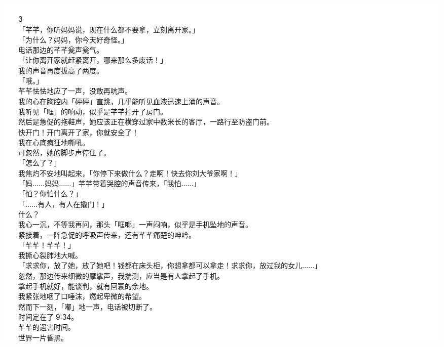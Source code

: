 <br>   
&emsp;&emsp;3  
<br>   
&emsp;&emsp;「芊芊，你听妈妈说，现在什么都不要拿，立刻离开家。」  
<br>   
&emsp;&emsp;「为什么？妈妈，你今天好奇怪。」  
<br>   
&emsp;&emsp;电话那边的芊芊瓮声瓮气。  
<br>   
&emsp;&emsp;「让你离开家就赶紧离开，哪来那么多废话！」  
<br>   
&emsp;&emsp;我的声音再度拔高了两度。  
<br>   
&emsp;&emsp;「哦。」  
<br>   
&emsp;&emsp;芊芊怯怯地应了一声，没敢再吭声。  
<br>   
&emsp;&emsp;我的心在胸腔内「砰砰」直跳，几乎能听见血液迅速上涌的声音。  
<br>   
&emsp;&emsp;我听见「哐」的响动，似乎是芊芊打开了房门。  
<br>   
&emsp;&emsp;然后是急促的拖鞋声，她应该正在横穿过家中数米长的客厅，一路行至防盗门前。  
<br>   
&emsp;&emsp;快开门！开门离开了家，你就安全了！  
<br>   
&emsp;&emsp;我在心底疯狂地嘶吼。  
<br>   
&emsp;&emsp;可忽然，她的脚步声停住了。  
<br>   
&emsp;&emsp;「怎么了？」  
<br>   
&emsp;&emsp;我焦灼不安地叫起来，「你停下来做什么？走啊！快去你刘大爷家啊！」  
<br>   
&emsp;&emsp;「妈……妈妈……」芊芊带着哭腔的声音传来，「我怕……」  
<br>   
&emsp;&emsp;「怕？你怕什么？」  
<br>   
&emsp;&emsp;「……有人，有人在撬门！」  
<br>   
&emsp;&emsp;什么？  
<br>   
&emsp;&emsp;我心一沉，不等我再问，那头「哐啷」一声闷响，似乎是手机坠地的声音。  
<br>   
&emsp;&emsp;紧接着，一阵急促的呼吸声传来，还有芊芊痛楚的呻吟。  
<br>   
&emsp;&emsp;「芊芊！芊芊！」  
<br>   
&emsp;&emsp;我撕心裂肺地大喊。  
<br>   
&emsp;&emsp;「求求你，放了她，放了她吧！钱都在床头柜，你想拿都可以拿走！求求你，放过我的女儿……」  
<br>   
&emsp;&emsp;忽然，那边传来细微的摩挲声，我揣测，应当是有人拿起了手机。  
<br>   
&emsp;&emsp;拿起手机就好，能谈判，就有回寰的余地。  
<br>   
&emsp;&emsp;我紧张地咽了口唾沫，燃起卑微的希望。  
<br>   
&emsp;&emsp;然而下一刻，「嘟」地一声，电话被切断了。  
<br>   
&emsp;&emsp;时间定在了 9:34。  
<br>   
&emsp;&emsp;芊芊的遇害时间。  
<br>   
&emsp;&emsp;世界一片昏黑。  